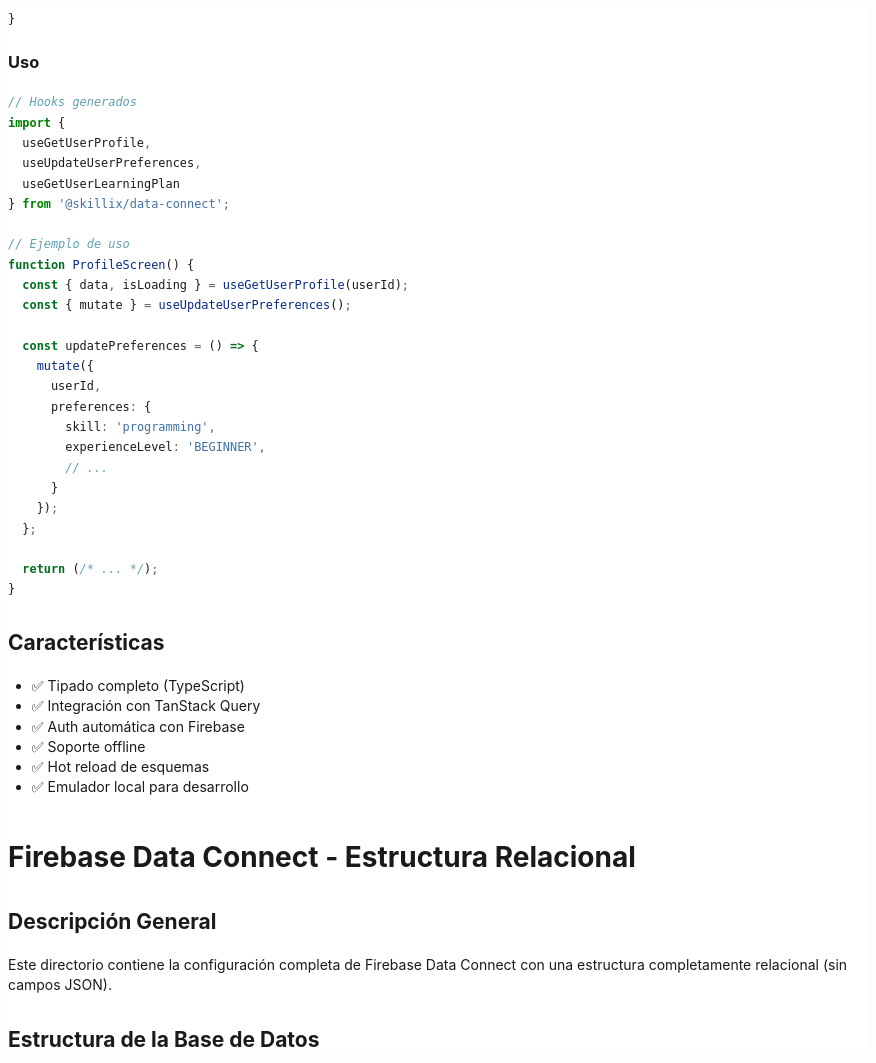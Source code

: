 ```typescript
}
```

### Uso
```typescript
// Hooks generados
import { 
  useGetUserProfile,
  useUpdateUserPreferences,
  useGetUserLearningPlan
} from '@skillix/data-connect';

// Ejemplo de uso
function ProfileScreen() {
  const { data, isLoading } = useGetUserProfile(userId);
  const { mutate } = useUpdateUserPreferences();

  const updatePreferences = () => {
    mutate({
      userId,
      preferences: {
        skill: 'programming',
        experienceLevel: 'BEGINNER',
        // ...
      }
    });
  };

  return (/* ... */);
}
```

## Características

- ✅ Tipado completo (TypeScript)
- ✅ Integración con TanStack Query
- ✅ Auth automática con Firebase
- ✅ Soporte offline
- ✅ Hot reload de esquemas
- ✅ Emulador local para desarrollo 

# Firebase Data Connect - Estructura Relacional

## Descripción General

Este directorio contiene la configuración completa de Firebase Data Connect con una estructura completamente relacional (sin campos JSON).

## Estructura de la Base de Datos
